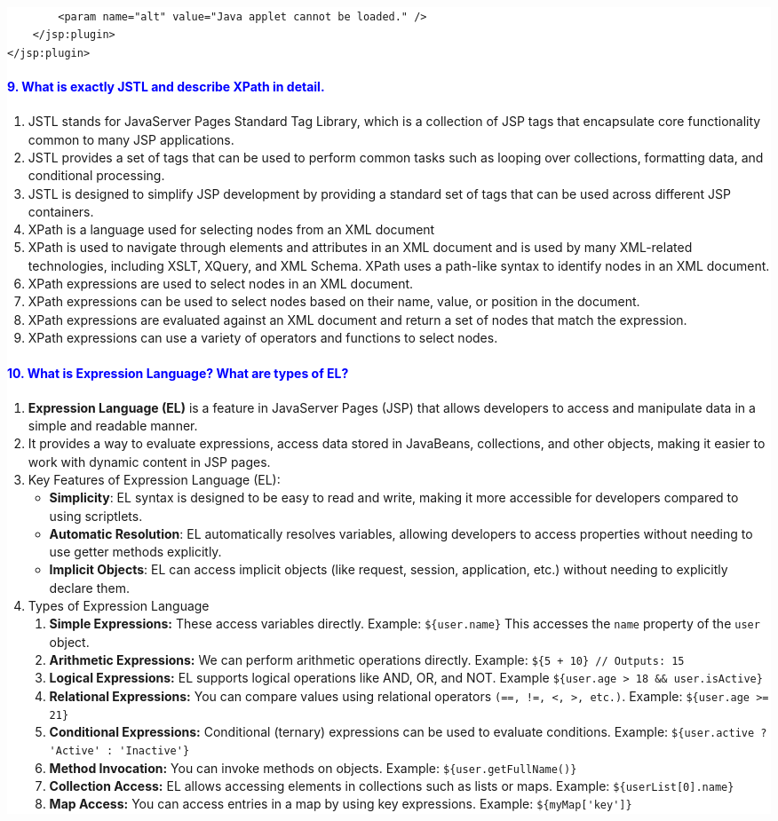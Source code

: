 ```
        <param name="alt" value="Java applet cannot be loaded." />
    </jsp:plugin>
</jsp:plugin>
```

#### <span style="color:blue;">9. What is exactly JSTL and describe XPath in detail.</span>
1. JSTL stands for JavaServer Pages Standard Tag Library, which is a collection of JSP tags that encapsulate core functionality common to many JSP applications.
2. JSTL provides a set of tags that can be used to perform common tasks such as looping over collections, formatting data, and conditional processing.
3. JSTL is designed to simplify JSP development by providing a standard set of tags that can be used across different JSP containers.
4. XPath is a language used for selecting nodes from an XML document
5. XPath is used to navigate through elements and attributes in an XML document and is used by many XML-related technologies, including XSLT, XQuery, and XML Schema. XPath uses a path-like syntax to identify nodes in an XML document.
6. XPath expressions are used to select nodes in an XML document.
7. XPath expressions can be used to select nodes based on their name, value, or position in the document.
8. XPath expressions are evaluated against an XML document and return a set of nodes that match the expression.
9. XPath expressions can use a variety of operators and functions to select nodes.

#### <span style="color:blue;">10. What is Expression Language? What are types of EL?</span>
1. **Expression Language (EL)** is a feature in JavaServer Pages (JSP) that allows developers to access and manipulate data in a simple and readable manner.
2. It provides a way to evaluate expressions, access data stored in JavaBeans, collections, and other objects, making it easier to work with dynamic content in JSP pages.
3. Key Features of Expression Language (EL):
	- **Simplicity**: EL syntax is designed to be easy to read and write, making it more accessible for developers compared to using scriptlets.
	- **Automatic Resolution**: EL automatically resolves variables, allowing developers to access properties without needing to use getter methods explicitly.
	- **Implicit Objects**: EL can access implicit objects (like request, session, application, etc.) without needing to explicitly declare them.
4. Types of Expression Language
	1. **Simple Expressions:** These access variables directly.
		Example: `${user.name}`
		This accesses the `name` property of the `user` object.
	2. **Arithmetic Expressions:** We can perform arithmetic operations directly.
		Example: `${5 + 10} // Outputs: 15`
	3. **Logical Expressions:** EL supports logical operations like AND, OR, and NOT.
		Example `${user.age > 18 && user.isActive}`
	4. **Relational Expressions:** You can compare values using relational operators `(==, !=, <, >, etc.)`.
		Example: `${user.age >= 21}`
	5. **Conditional Expressions:** Conditional (ternary) expressions can be used to evaluate conditions.
		Example: `${user.active ? 'Active' : 'Inactive'}`
	6. **Method Invocation:** You can invoke methods on objects.
		Example: `${user.getFullName()}`
	7. **Collection Access:** EL allows accessing elements in collections such as lists or maps.
		Example: `${userList[0].name}`
	8. **Map Access:** You can access entries in a map by using key expressions.
		Example: `${myMap['key']}`
